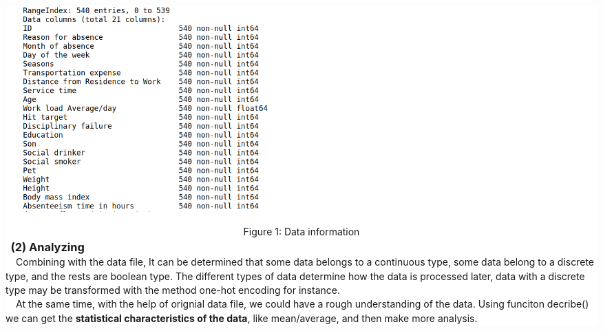 <img src="./result_pic/1.png" height=300 width=400>
</p>
<p style="text-align:center;margin:0">
Figure 1: Data information
</p>

<h3 style="text-indent:2mm;margin:0"><b>
(2) Analyzing
</b></h3>

<p style="text-indent:4mm;margin:0">
Combining with the data file, It can be determined that some data belongs to a continuous type, some data belong to a discrete type, and the rests are boolean type. The different types of data determine how the data is processed later, data with a discrete type may be transformed with the method one-hot encoding for instance.
</p>

<p style="text-indent:4mm;margin:0">
At the same time, with the help of orignial data file, we could have a rough understanding of the data. Using funciton decribe() we can get the <b>statistical characteristics of the data</b>, like mean/average, and then make more analysis.
</p>

<p style="text-align:center;margin:1">